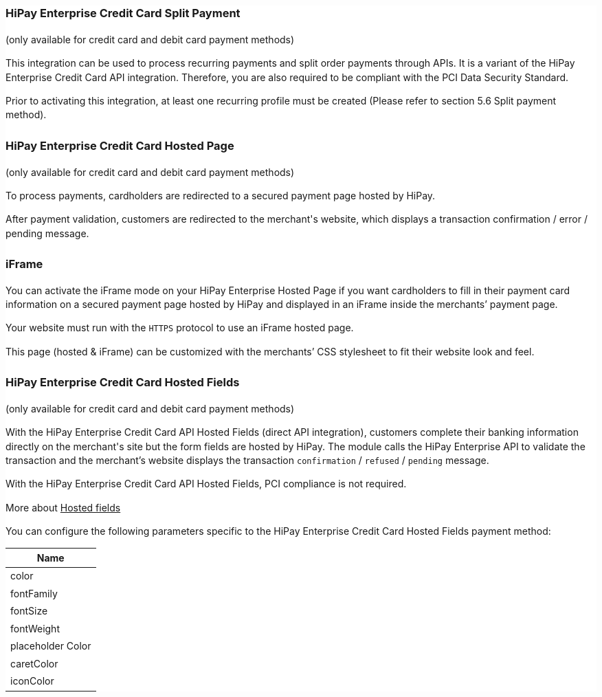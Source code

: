 ### HiPay Enterprise Credit Card Split Payment
(only available for credit card and debit card payment methods)

This integration can be used to process recurring payments and split order payments through APIs. It is a variant of the HiPay Enterprise Credit Card API integration. Therefore, you are also required to be compliant with the PCI Data Security Standard.

Prior to activating this integration, at least one recurring profile must be created (Please refer to section 5.6 Split payment method).

### HiPay Enterprise Credit Card Hosted Page
(only available for credit card and debit card payment methods)


To process payments, cardholders are redirected to a secured payment page hosted by HiPay.

After payment validation, customers are redirected to the merchant's website, which displays a transaction confirmation / error / pending message.

### iFrame

You can activate the iFrame mode on your HiPay Enterprise Hosted Page if you want cardholders to fill in their payment card information on a secured payment page hosted by HiPay and displayed in an iFrame inside the merchants’ payment page.

Your website must run with the `HTTPS` protocol to use an iFrame hosted page.

This page (hosted & iFrame) can be customized with the merchants’ CSS stylesheet to fit their website look and feel.

### HiPay Enterprise Credit Card Hosted Fields
(only available for credit card and debit card payment methods)

With the HiPay Enterprise Credit Card API Hosted Fields (direct API integration), customers complete their banking information directly on the merchant's site but the form fields are hosted by HiPay.
The module calls the HiPay Enterprise API to validate the transaction and the merchant’s website displays the transaction `confirmation` / `refused` / `pending` message.

With the HiPay Enterprise Credit Card API Hosted Fields, PCI compliance is not required.

More about [Hosted fields](https://hipay.com/fr/hosted-fields)

You can configure the following parameters specific to the HiPay Enterprise Credit Card Hosted Fields payment method:

|  Name    |
|----------|
|  color    |
|  fontFamily |
| fontSize | 
| fontWeight |
| placeholder Color|
| caretColor |
| iconColor |
